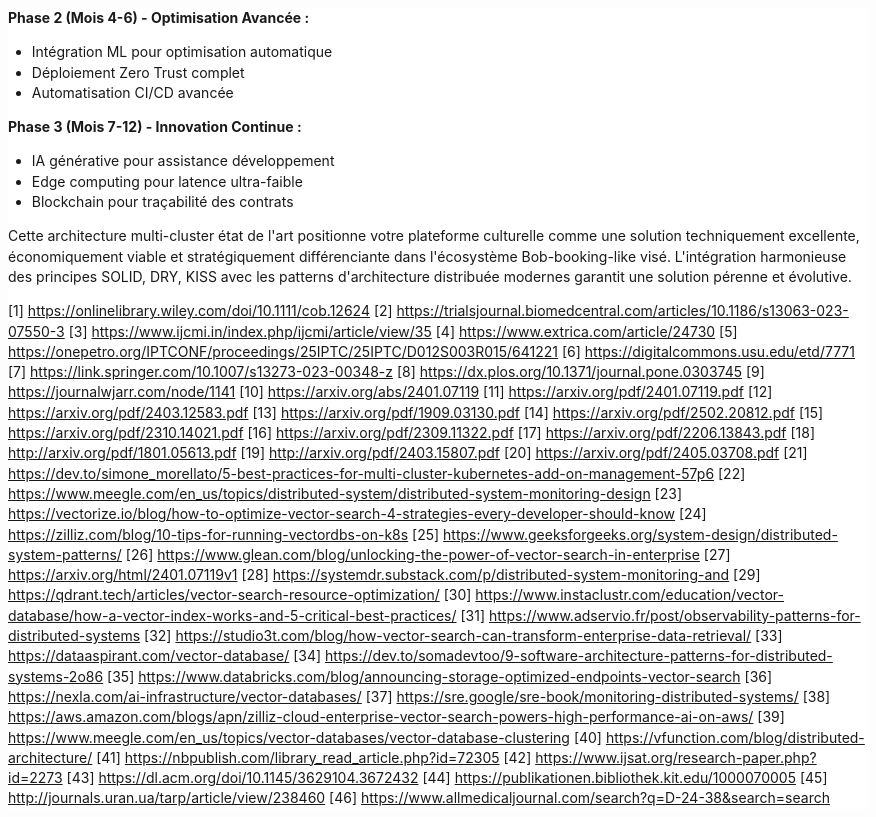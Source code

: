**Phase 2 (Mois 4-6) - Optimisation Avancée :**
- Intégration ML pour optimisation automatique
- Déploiement Zero Trust complet
- Automatisation CI/CD avancée

**Phase 3 (Mois 7-12) - Innovation Continue :**
- IA générative pour assistance développement
- Edge computing pour latence ultra-faible
- Blockchain pour traçabilité des contrats

Cette architecture multi-cluster état de l'art positionne votre plateforme culturelle comme une solution techniquement excellente, économiquement viable et stratégiquement différenciante dans l'écosystème Bob-booking-like visé. L'intégration harmonieuse des principes SOLID, DRY, KISS avec les patterns d'architecture distribuée modernes garantit une solution pérenne et évolutive.

[1] https://onlinelibrary.wiley.com/doi/10.1111/cob.12624
[2] https://trialsjournal.biomedcentral.com/articles/10.1186/s13063-023-07550-3
[3] https://www.ijcmi.in/index.php/ijcmi/article/view/35
[4] https://www.extrica.com/article/24730
[5] https://onepetro.org/IPTCONF/proceedings/25IPTC/25IPTC/D012S003R015/641221
[6] https://digitalcommons.usu.edu/etd/7771
[7] https://link.springer.com/10.1007/s13273-023-00348-z
[8] https://dx.plos.org/10.1371/journal.pone.0303745
[9] https://journalwjarr.com/node/1141
[10] https://arxiv.org/abs/2401.07119
[11] https://arxiv.org/pdf/2401.07119.pdf
[12] https://arxiv.org/pdf/2403.12583.pdf
[13] https://arxiv.org/pdf/1909.03130.pdf
[14] https://arxiv.org/pdf/2502.20812.pdf
[15] https://arxiv.org/pdf/2310.14021.pdf
[16] https://arxiv.org/pdf/2309.11322.pdf
[17] https://arxiv.org/pdf/2206.13843.pdf
[18] http://arxiv.org/pdf/1801.05613.pdf
[19] http://arxiv.org/pdf/2403.15807.pdf
[20] https://arxiv.org/pdf/2405.03708.pdf
[21] https://dev.to/simone_morellato/5-best-practices-for-multi-cluster-kubernetes-add-on-management-57p6
[22] https://www.meegle.com/en_us/topics/distributed-system/distributed-system-monitoring-design
[23] https://vectorize.io/blog/how-to-optimize-vector-search-4-strategies-every-developer-should-know
[24] https://zilliz.com/blog/10-tips-for-running-vectordbs-on-k8s
[25] https://www.geeksforgeeks.org/system-design/distributed-system-patterns/
[26] https://www.glean.com/blog/unlocking-the-power-of-vector-search-in-enterprise
[27] https://arxiv.org/html/2401.07119v1
[28] https://systemdr.substack.com/p/distributed-system-monitoring-and
[29] https://qdrant.tech/articles/vector-search-resource-optimization/
[30] https://www.instaclustr.com/education/vector-database/how-a-vector-index-works-and-5-critical-best-practices/
[31] https://www.adservio.fr/post/observability-patterns-for-distributed-systems
[32] https://studio3t.com/blog/how-vector-search-can-transform-enterprise-data-retrieval/
[33] https://dataaspirant.com/vector-database/
[34] https://dev.to/somadevtoo/9-software-architecture-patterns-for-distributed-systems-2o86
[35] https://www.databricks.com/blog/announcing-storage-optimized-endpoints-vector-search
[36] https://nexla.com/ai-infrastructure/vector-databases/
[37] https://sre.google/sre-book/monitoring-distributed-systems/
[38] https://aws.amazon.com/blogs/apn/zilliz-cloud-enterprise-vector-search-powers-high-performance-ai-on-aws/
[39] https://www.meegle.com/en_us/topics/vector-databases/vector-database-clustering
[40] https://vfunction.com/blog/distributed-architecture/
[41] https://nbpublish.com/library_read_article.php?id=72305
[42] https://www.ijsat.org/research-paper.php?id=2273
[43] https://dl.acm.org/doi/10.1145/3629104.3672432
[44] https://publikationen.bibliothek.kit.edu/1000070005
[45] http://journals.uran.ua/tarp/article/view/238460
[46] https://www.allmedicaljournal.com/search?q=D-24-38&search=search